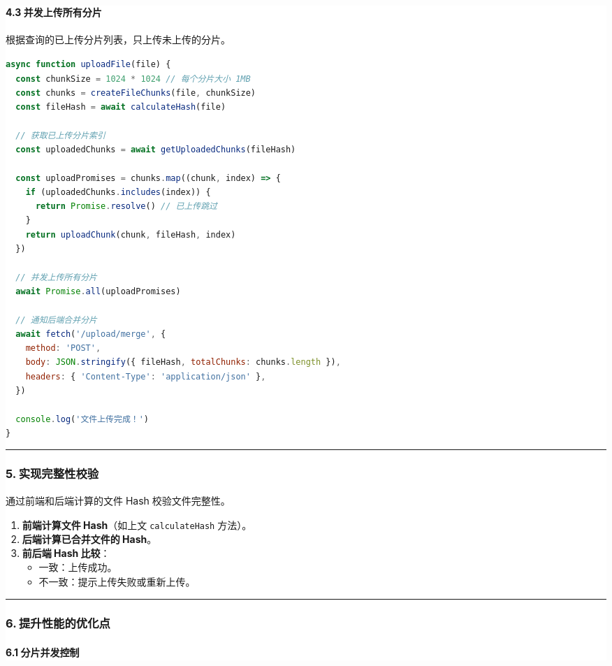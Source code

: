 ```javascript
```

#### **4.3 并发上传所有分片**

根据查询的已上传分片列表，只上传未上传的分片。

```javascript
async function uploadFile(file) {
  const chunkSize = 1024 * 1024 // 每个分片大小 1MB
  const chunks = createFileChunks(file, chunkSize)
  const fileHash = await calculateHash(file)

  // 获取已上传分片索引
  const uploadedChunks = await getUploadedChunks(fileHash)

  const uploadPromises = chunks.map((chunk, index) => {
    if (uploadedChunks.includes(index)) {
      return Promise.resolve() // 已上传跳过
    }
    return uploadChunk(chunk, fileHash, index)
  })

  // 并发上传所有分片
  await Promise.all(uploadPromises)

  // 通知后端合并分片
  await fetch('/upload/merge', {
    method: 'POST',
    body: JSON.stringify({ fileHash, totalChunks: chunks.length }),
    headers: { 'Content-Type': 'application/json' },
  })

  console.log('文件上传完成！')
}
```

---

### **5. 实现完整性校验**

通过前端和后端计算的文件 Hash 校验文件完整性。

1. **前端计算文件 Hash**（如上文 `calculateHash` 方法）。
2. **后端计算已合并文件的 Hash**。
3. **前后端 Hash 比较**：
   - 一致：上传成功。
   - 不一致：提示上传失败或重新上传。

---

### **6. 提升性能的优化点**

#### **6.1 分片并发控制**
